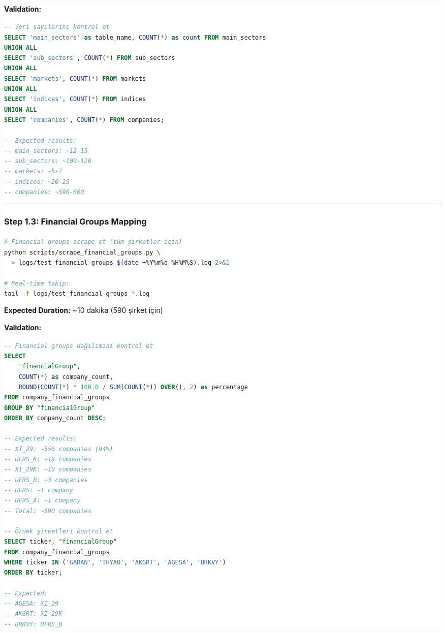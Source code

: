 **Validation:**
```sql
-- Veri sayılarını kontrol et
SELECT 'main_sectors' as table_name, COUNT(*) as count FROM main_sectors
UNION ALL
SELECT 'sub_sectors', COUNT(*) FROM sub_sectors
UNION ALL
SELECT 'markets', COUNT(*) FROM markets
UNION ALL
SELECT 'indices', COUNT(*) FROM indices
UNION ALL
SELECT 'companies', COUNT(*) FROM companies;

-- Expected results:
-- main_sectors: ~12-15
-- sub_sectors: ~100-120
-- markets: ~5-7
-- indices: ~20-25
-- companies: ~590-600
```

---

### Step 1.3: Financial Groups Mapping

```bash
# Financial groups scrape et (tüm şirketler için)
python scripts/scrape_financial_groups.py \
  > logs/test_financial_groups_$(date +%Y%m%d_%H%M%S).log 2>&1

# Real-time takip:
tail -f logs/test_financial_groups_*.log
```

**Expected Duration:** ~10 dakika (590 şirket için)

**Validation:**
```sql
-- Financial groups dağılımını kontrol et
SELECT 
    "financialGroup",
    COUNT(*) as company_count,
    ROUND(COUNT(*) * 100.0 / SUM(COUNT(*)) OVER(), 2) as percentage
FROM company_financial_groups
GROUP BY "financialGroup"
ORDER BY company_count DESC;

-- Expected results:
-- XI_29: ~556 companies (94%)
-- UFRS_K: ~19 companies
-- XI_29K: ~10 companies
-- UFRS_B: ~3 companies
-- UFRS: ~1 company
-- UFRS_A: ~1 company
-- Total: ~590 companies

-- Örnek şirketleri kontrol et
SELECT ticker, "financialGroup" 
FROM company_financial_groups 
WHERE ticker IN ('GARAN', 'THYAO', 'AKGRT', 'AGESA', 'BRKVY')
ORDER BY ticker;

-- Expected:
-- AGESA: XI_29
-- AKGRT: XI_29K
-- BRKVY: UFRS_B
```